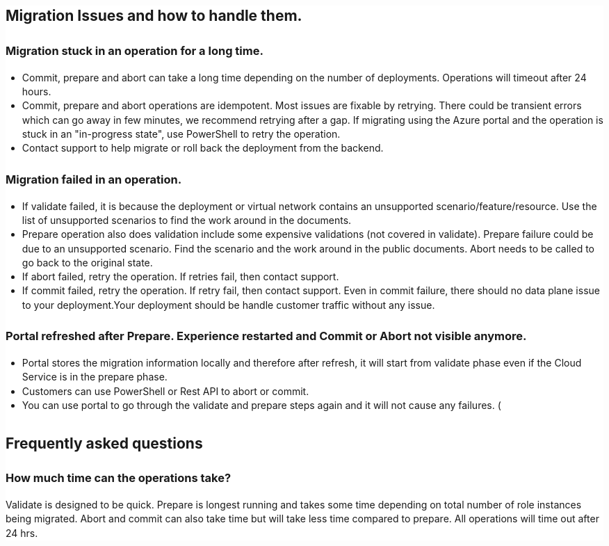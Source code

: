 

## Migration Issues and how to handle them. 

### Migration stuck in an operation for a long time. 
- Commit, prepare and abort can take a long time depending on the number of deployments. Operations will timeout after 24 hours.   
- Commit, prepare and abort operations are idempotent. Most issues are fixable by retrying. There could be transient errors which can go away in few minutes, we recommend retrying after a gap. If migrating using the Azure portal and the operation is stuck in an "in-progress state",  use PowerShell to retry the operation. 
- Contact support to help migrate or roll back the deployment from the backend. 

### Migration failed in an operation. 
- If validate failed, it is because the deployment or virtual network contains an unsupported scenario/feature/resource. Use the list of unsupported scenarios to find the work around in the documents.  
- Prepare operation also does validation include some expensive validations (not covered in validate). Prepare failure could be due to an unsupported scenario. Find the scenario and the work around in the public documents. Abort needs to be called to go back to the original state. 
- If abort failed, retry the operation. If retries fail, then contact support.
- If commit failed, retry the operation. If retry fail, then contact support. Even in commit failure, there should no data plane issue to your deployment.Your deployment should be handle customer traffic without any issue. 

### Portal refreshed after Prepare. Experience restarted and Commit or Abort not visible anymore. 
- Portal stores the migration information locally and therefore after refresh, it will start from validate phase even if the Cloud Service is in the prepare phase.  
- Customers can use PowerShell or Rest API to abort or commit. 
- You can use portal to go through the validate and prepare steps again and it will not cause any failures. (


## Frequently asked questions
### How much time can the operations take?<br>
Validate is designed to be quick. Prepare is longest running and takes some time depending on total number of role instances being migrated. Abort and commit can also take time but will take less time compared to prepare. All operations will time out after 24 hrs. 


